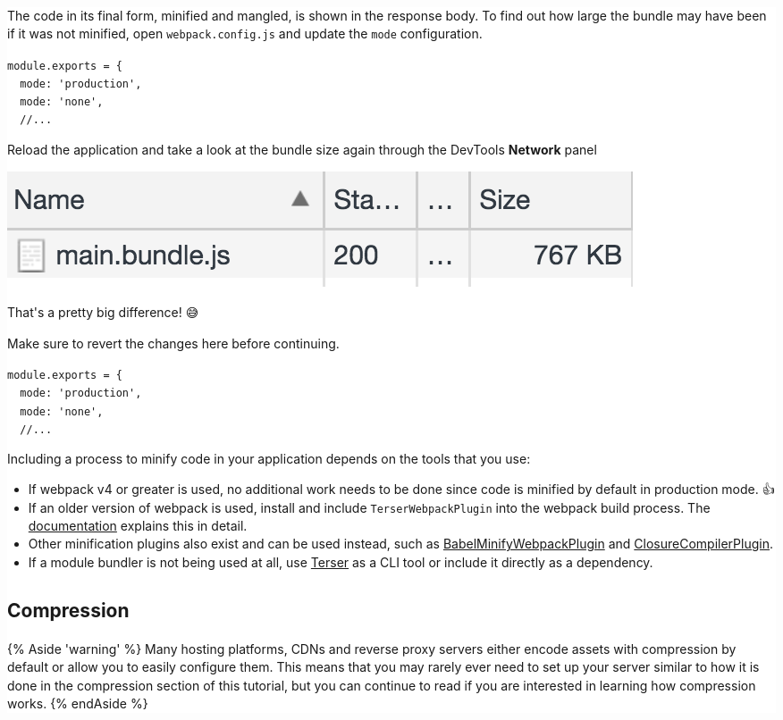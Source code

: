 The code in its final form, minified and mangled, is shown in the response body. 
To find out how large the bundle may have been if it was not minified, open 
`webpack.config.js` and update the `mode` configuration.

```js/2/1
module.exports = {
  mode: 'production',
  mode: 'none',
  //...
```

Reload the application and take a look at the bundle size again through the 
DevTools **Network** panel

<img class="w-screenshot" src="./network-no-minify.png" alt="Bundle size of 767 KB">

That's a pretty big difference! 😅

Make sure to revert the changes here before continuing.

```js/1/2
module.exports = {
  mode: 'production',
  mode: 'none',
  //...
```

Including a process to minify code in your application depends on the tools 
that you use:

+ If webpack v4 or greater is used, no additional work needs to be done 
since code is minified by default in production mode. 👍
+ If an older version of webpack is used, install and include `TerserWebpackPlugin` 
into the webpack build process. The [documentation](https://webpack.js.org/plugins/terser-webpack-plugin/) 
explains this in detail.
+ Other minification plugins also exist and can be used instead, 
such as [BabelMinifyWebpackPlugin](https://github.com/webpack-contrib/babel-minify-webpack-plugin) 
and [ClosureCompilerPlugin](https://github.com/roman01la/webpack-closure-compiler).
+ If a module bundler is not being used at all, use [Terser](https://github.com/terser-js/terser) 
as a CLI tool or include it directly as a dependency.

## Compression

{% Aside 'warning' %}
Many hosting platforms, CDNs and reverse proxy servers either encode 
assets with compression by default or allow you to easily configure them. This 
means that you may rarely ever need to set up your server similar to how it is 
done in the compression section of this tutorial, but you can continue to read 
if you are interested in learning how compression works.
{% endAside %}
